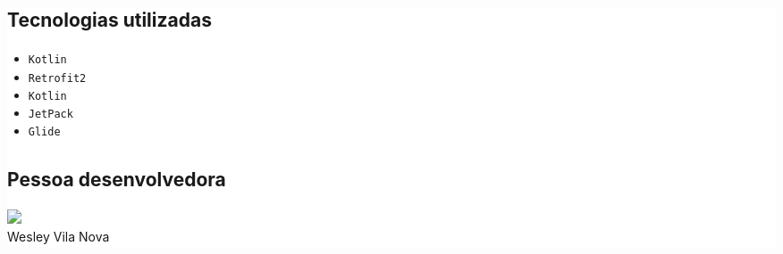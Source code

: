 
## Tecnologias utilizadas

- `Kotlin`
- `Retrofit2`
- `Kotlin`
- `JetPack`
- `Glide`

## Pessoa desenvolvedora

<img src="https://user-images.githubusercontent.com/92765775/167483265-381a38e3-3fb3-47e4-8f32-676d6d68201f.jpg" width=115><br> Wesley Vila Nova
